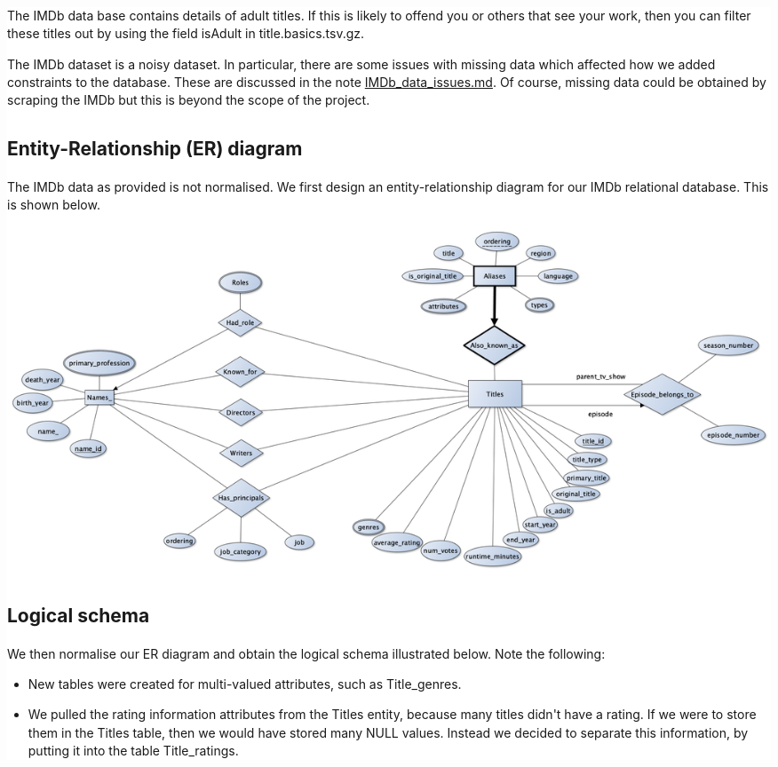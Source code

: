 The IMDb data base contains details of adult titles. If this is likely to offend
you or others that see your work, then you can filter these titles out by using
the field isAdult in title.basics.tsv.gz.

The IMDb dataset is a noisy dataset. In particular, there are some issues with
missing data which affected how we added constraints to the database. These are
discussed in the note [IMDb_data_issues.md](IMDb_data_issues.md). Of course,
missing data could be obtained by scraping the IMDb but this is beyond the scope
of the project.

## Entity-Relationship (ER) diagram

The IMDb data as provided is not normalised. We first design an entity-relationship diagram for our IMDb relational database. This is shown below.  

![IMDb ER diagram.](images/db_design/imdb-er-diagram.png)

## Logical schema

We then normalise our ER diagram and obtain the logical schema illustrated below. Note the following:

- New tables were created for multi-valued attributes, such as Title_genres.

- We pulled the rating information attributes from the Titles entity, because many titles didn't have a rating. If we were to store them in the Titles table, then we would have stored many NULL values. Instead we decided to separate this information, by putting it into the table Title_ratings.
